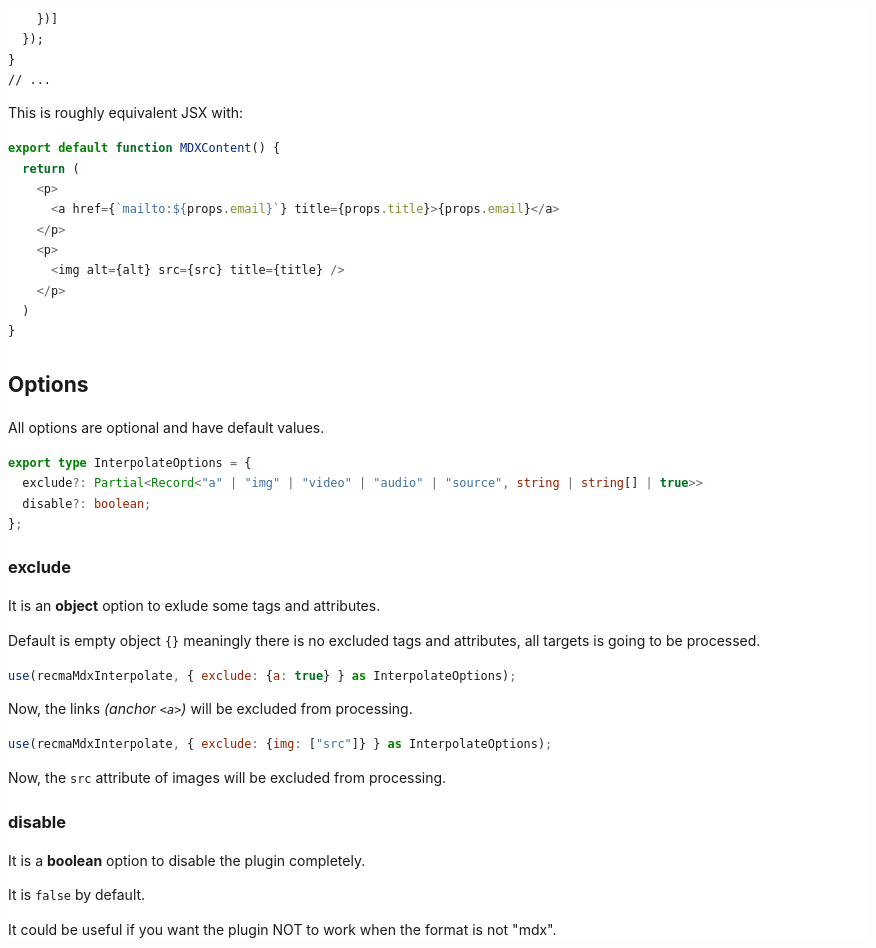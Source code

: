 ```diff
    })]
  });
}
// ...
```
This is roughly equivalent JSX with:
```js
export default function MDXContent() {
  return (
    <p>
      <a href={`mailto:${props.email}`} title={props.title}>{props.email}</a>
    </p>
    <p>
      <img alt={alt} src={src} title={title} />
    </p>
  )
}
```

## Options

All options are optional and have default values.

```typescript
export type InterpolateOptions = {
  exclude?: Partial<Record<"a" | "img" | "video" | "audio" | "source", string | string[] | true>>
  disable?: boolean;
};
```

### exclude

It is an **object** option to exlude some tags and attributes. 

Default is empty object `{}` meaningly there is no excluded tags and attributes, all targets is going to be processed.

```javascript
use(recmaMdxInterpolate, { exclude: {a: true} } as InterpolateOptions);
```
Now, the links *(anchor `<a>`)* will be excluded from processing.

```javascript
use(recmaMdxInterpolate, { exclude: {img: ["src"]} } as InterpolateOptions);
```
Now, the `src` attribute of images will be excluded from processing.

### disable

It is a **boolean** option to disable the plugin completely.

It is `false` by default.

It could be useful if you want the plugin NOT to work when the format is not "mdx".


[unified]: https://github.com/unifiedjs/unified
[micromark]: https://github.com/micromark/micromark
[recma]: https://mdxjs.com/docs/extending-mdx/#list-of-plugins
[esast]: https://github.com/syntax-tree/esast
[estree]: https://github.com/estree/estree
[MDX]: https://mdxjs.com/
[badge-npm-version]: https://img.shields.io/npm/v/recma-mdx-interpolate
[url-npm-package]: https://www.npmjs.com/package/recma-mdx-interpolate
[url-github-package]: https://github.com/ipikuka/recma-mdx-interpolate
[badge-license]: https://img.shields.io/github/license/ipikuka/recma-mdx-interpolate
[url-license]: https://github.com/ipikuka/recma-mdx-interpolate/blob/main/LICENSE
[badge-publish-to-npm]: https://github.com/ipikuka/recma-mdx-interpolate/actions/workflows/publish.yml/badge.svg
[url-publish-github-actions]: https://github.com/ipikuka/recma-mdx-interpolate/actions/workflows/publish.yml
[badge-typescript]: https://img.shields.io/npm/types/recma-mdx-interpolate
[url-typescript]: https://www.typescriptlang.org/
[badge-codecov]: https://codecov.io/gh/ipikuka/recma-mdx-interpolate/graph/badge.svg?token=f5Vlb1riGO
[url-codecov]: https://codecov.io/gh/ipikuka/recma-mdx-interpolate
[badge-type-coverage]: https://img.shields.io/badge/dynamic/json.svg?label=type-coverage&prefix=%E2%89%A5&suffix=%&query=$.typeCoverage.atLeast&uri=https%3A%2F%2Fraw.githubusercontent.com%2Fipikuka%2Frecma-mdx-interpolate%2Fmaster%2Fpackage.json